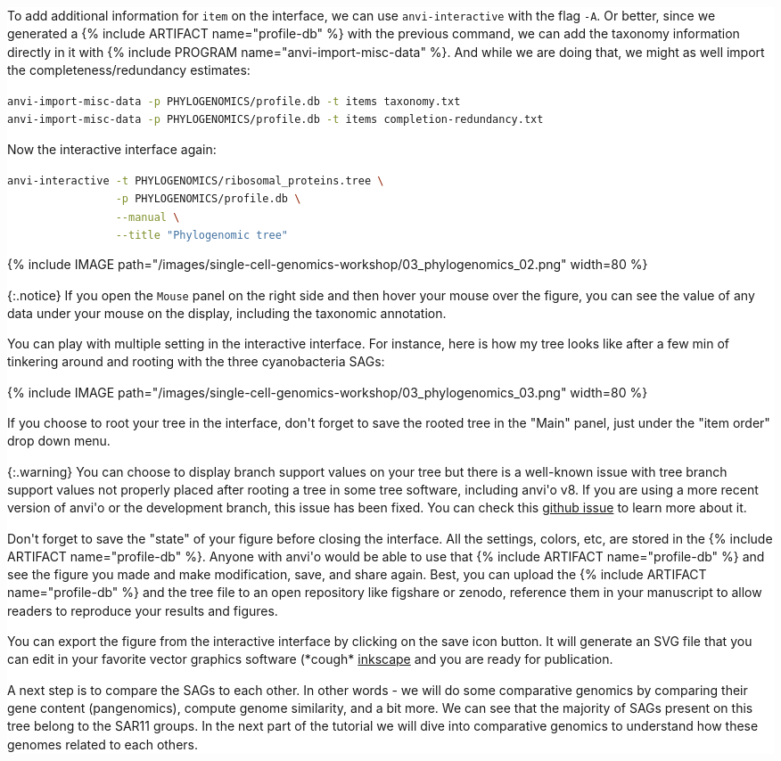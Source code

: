 To add additional information for `item` on the interface, we can use `anvi-interactive` with the flag `-A`. Or better, since we generated a {% include ARTIFACT name="profile-db" %} with the previous command, we can add the taxonomy information directly in it with {% include PROGRAM name="anvi-import-misc-data" %}. And while we are doing that, we might as well import the completeness/redundancy estimates:

```bash
anvi-import-misc-data -p PHYLOGENOMICS/profile.db -t items taxonomy.txt
anvi-import-misc-data -p PHYLOGENOMICS/profile.db -t items completion-redundancy.txt
```
Now the interactive interface again:
```bash
anvi-interactive -t PHYLOGENOMICS/ribosomal_proteins.tree \
                 -p PHYLOGENOMICS/profile.db \
                 --manual \
                 --title "Phylogenomic tree"
```

{% include IMAGE path="/images/single-cell-genomics-workshop/03_phylogenomics_02.png" width=80 %}

{:.notice}
If you open the `Mouse` panel on the right side and then hover your mouse over the figure, you can see the value of any data under your mouse on the display, including the taxonomic annotation.

You can play with multiple setting in the interactive interface. For instance, here is how my tree looks like after a few min of tinkering around and rooting with the three cyanobacteria SAGs:

{% include IMAGE path="/images/single-cell-genomics-workshop/03_phylogenomics_03.png" width=80 %}

If you choose to root your tree in the interface, don't forget to save the rooted tree in the "Main" panel, just under the "item order" drop down menu.

{:.warning}
You can choose to display branch support values on your tree but there is a well-known issue with tree branch support values not properly placed after rooting a tree in some tree software, including anvi'o v8. If you are using a more recent version of anvi'o or the development branch, this issue has been fixed. You can check this [github issue](https://github.com/merenlab/anvio/issues/2043) to learn more about it.

Don't forget to save the "state" of your figure before closing the interface. All the settings, colors, etc, are stored in the {% include ARTIFACT name="profile-db" %}. Anyone with anvi'o would be able to use that {% include ARTIFACT name="profile-db" %} and see the figure you made and make modification, save, and share again. Best, you can upload the {% include ARTIFACT name="profile-db" %} and the tree file to an open repository like figshare or zenodo, reference them in your manuscript to allow readers to reproduce your results and figures.

You can export the figure from the interactive interface by clicking on the save icon button. It will generate an SVG file that you can edit in your favorite vector graphics software (\*cough\* [inkscape](https://inkscape.org/) and you are ready for publication.

A next step is to compare the SAGs to each other. In other words - we will do some comparative genomics by comparing their gene content (pangenomics), compute genome similarity, and a bit more.
We can see that the majority of SAGs present on this tree belong to the SAR11 groups. In the next part of the tutorial we will dive into comparative genomics to understand how these genomes related to each others.

